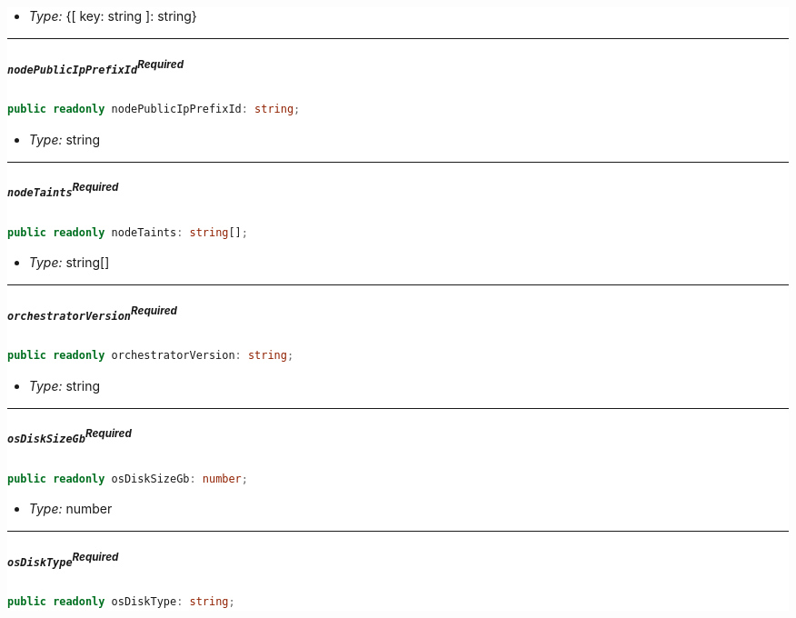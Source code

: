 - *Type:* {[ key: string ]: string}

---

##### `nodePublicIpPrefixId`<sup>Required</sup> <a name="nodePublicIpPrefixId" id="@cdktf/provider-azurerm.kubernetesClusterNodePool.KubernetesClusterNodePool.property.nodePublicIpPrefixId"></a>

```typescript
public readonly nodePublicIpPrefixId: string;
```

- *Type:* string

---

##### `nodeTaints`<sup>Required</sup> <a name="nodeTaints" id="@cdktf/provider-azurerm.kubernetesClusterNodePool.KubernetesClusterNodePool.property.nodeTaints"></a>

```typescript
public readonly nodeTaints: string[];
```

- *Type:* string[]

---

##### `orchestratorVersion`<sup>Required</sup> <a name="orchestratorVersion" id="@cdktf/provider-azurerm.kubernetesClusterNodePool.KubernetesClusterNodePool.property.orchestratorVersion"></a>

```typescript
public readonly orchestratorVersion: string;
```

- *Type:* string

---

##### `osDiskSizeGb`<sup>Required</sup> <a name="osDiskSizeGb" id="@cdktf/provider-azurerm.kubernetesClusterNodePool.KubernetesClusterNodePool.property.osDiskSizeGb"></a>

```typescript
public readonly osDiskSizeGb: number;
```

- *Type:* number

---

##### `osDiskType`<sup>Required</sup> <a name="osDiskType" id="@cdktf/provider-azurerm.kubernetesClusterNodePool.KubernetesClusterNodePool.property.osDiskType"></a>

```typescript
public readonly osDiskType: string;
```

